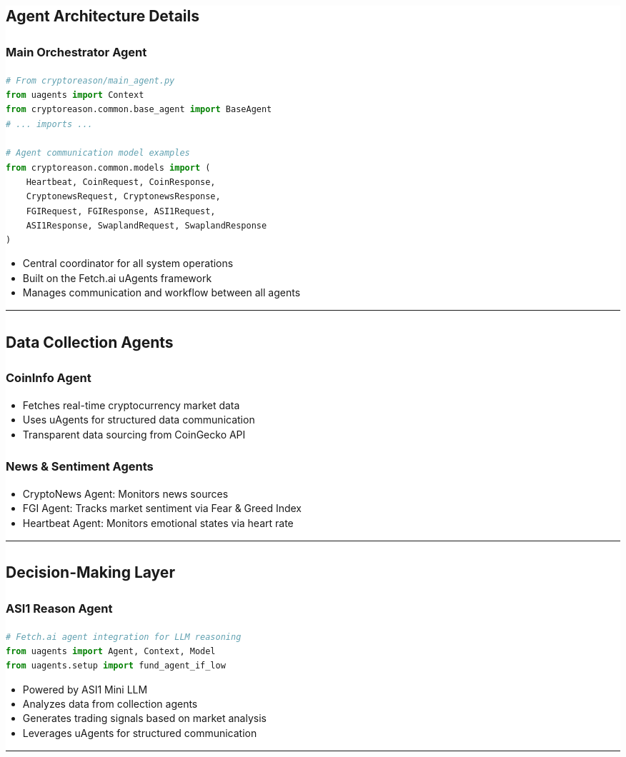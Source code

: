 
## Agent Architecture Details

### Main Orchestrator Agent
```python
# From cryptoreason/main_agent.py
from uagents import Context
from cryptoreason.common.base_agent import BaseAgent
# ... imports ...

# Agent communication model examples
from cryptoreason.common.models import (
    Heartbeat, CoinRequest, CoinResponse, 
    CryptonewsRequest, CryptonewsResponse,
    FGIRequest, FGIResponse, ASI1Request, 
    ASI1Response, SwaplandRequest, SwaplandResponse
)
```

- Central coordinator for all system operations
- Built on the Fetch.ai uAgents framework
- Manages communication and workflow between all agents

---

## Data Collection Agents

### CoinInfo Agent
- Fetches real-time cryptocurrency market data
- Uses uAgents for structured data communication
- Transparent data sourcing from CoinGecko API

### News & Sentiment Agents
- CryptoNews Agent: Monitors news sources
- FGI Agent: Tracks market sentiment via Fear & Greed Index
- Heartbeat Agent: Monitors emotional states via heart rate

---

## Decision-Making Layer

### ASI1 Reason Agent
```python
# Fetch.ai agent integration for LLM reasoning
from uagents import Agent, Context, Model
from uagents.setup import fund_agent_if_low
```

- Powered by ASI1 Mini LLM
- Analyzes data from collection agents
- Generates trading signals based on market analysis
- Leverages uAgents for structured communication

---
